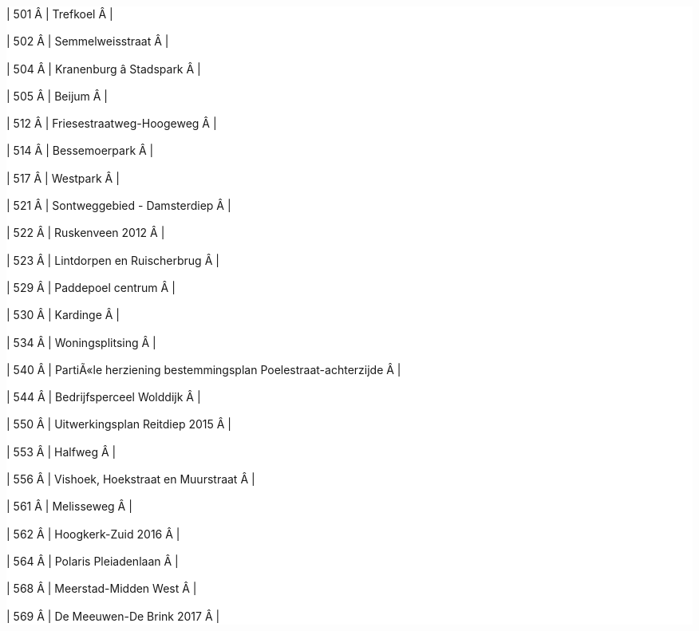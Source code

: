 | 501   Â | Trefkoel   Â |

| 502   Â | Semmelweisstraat   Â |

| 504   Â | Kranenburg â Stadspark   Â |

| 505   Â | Beijum   Â |

| 512   Â | Friesestraatweg\-Hoogeweg   Â |

| 514   Â | Bessemoerpark   Â |

| 517   Â | Westpark   Â |

| 521   Â | Sontweggebied \- Damsterdiep   Â |

| 522   Â | Ruskenveen 2012   Â |

| 523   Â | Lintdorpen en Ruischerbrug   Â |

| 529   Â | Paddepoel centrum   Â |

| 530   Â | Kardinge   Â |

| 534   Â | Woningsplitsing   Â |

| 540   Â | PartiÃ«le herziening bestemmingsplan Poelestraat\-achterzijde   Â |

| 544   Â | Bedrijfsperceel Wolddijk   Â |

| 550   Â | Uitwerkingsplan Reitdiep 2015   Â |

| 553   Â | Halfweg   Â |

| 556   Â | Vishoek, Hoekstraat en Muurstraat   Â |

| 561   Â | Melisseweg   Â |

| 562   Â | Hoogkerk\-Zuid 2016   Â |

| 564   Â | Polaris Pleiadenlaan    Â |

| 568   Â | Meerstad\-Midden West   Â |

| 569   Â | De Meeuwen\-De Brink 2017   Â |
